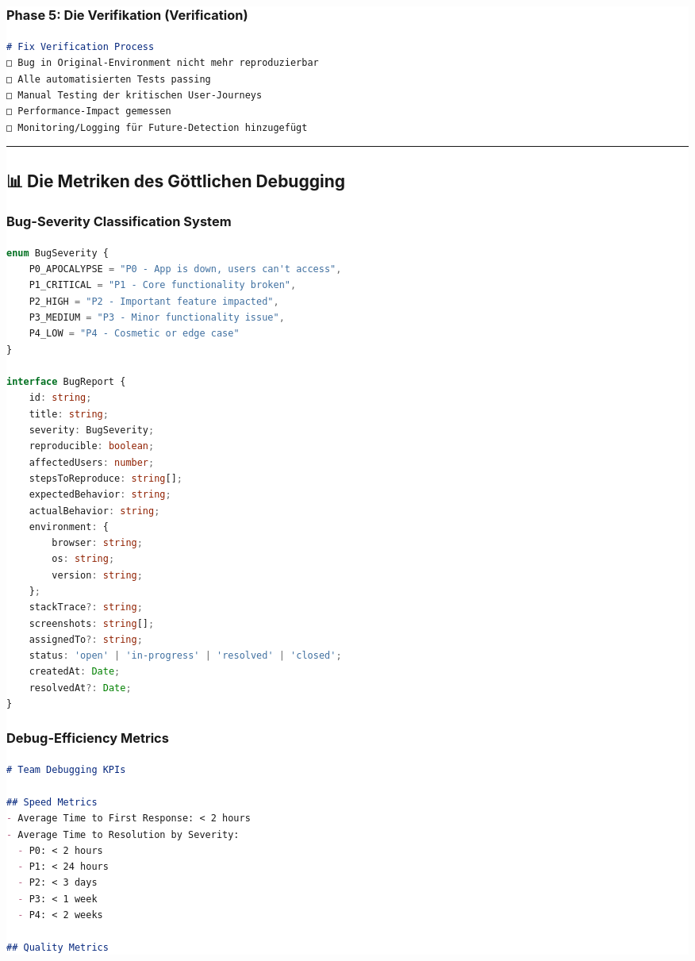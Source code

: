 ### Phase 5: Die Verifikation (Verification)

```markdown
# Fix Verification Process
□ Bug in Original-Environment nicht mehr reproduzierbar
□ Alle automatisierten Tests passing
□ Manual Testing der kritischen User-Journeys
□ Performance-Impact gemessen
□ Monitoring/Logging für Future-Detection hinzugefügt
```

---

## 📊 Die Metriken des Göttlichen Debugging

### Bug-Severity Classification System

```typescript
enum BugSeverity {
    P0_APOCALYPSE = "P0 - App is down, users can't access",
    P1_CRITICAL = "P1 - Core functionality broken", 
    P2_HIGH = "P2 - Important feature impacted",
    P3_MEDIUM = "P3 - Minor functionality issue",
    P4_LOW = "P4 - Cosmetic or edge case"
}

interface BugReport {
    id: string;
    title: string;
    severity: BugSeverity;
    reproducible: boolean;
    affectedUsers: number;
    stepsToReproduce: string[];
    expectedBehavior: string;
    actualBehavior: string;
    environment: {
        browser: string;
        os: string;
        version: string;
    };
    stackTrace?: string;
    screenshots: string[];
    assignedTo?: string;
    status: 'open' | 'in-progress' | 'resolved' | 'closed';
    createdAt: Date;
    resolvedAt?: Date;
}
```

### Debug-Efficiency Metrics

```markdown
# Team Debugging KPIs

## Speed Metrics
- Average Time to First Response: < 2 hours
- Average Time to Resolution by Severity:
  - P0: < 2 hours
  - P1: < 24 hours  
  - P2: < 3 days
  - P3: < 1 week
  - P4: < 2 weeks

## Quality Metrics
```